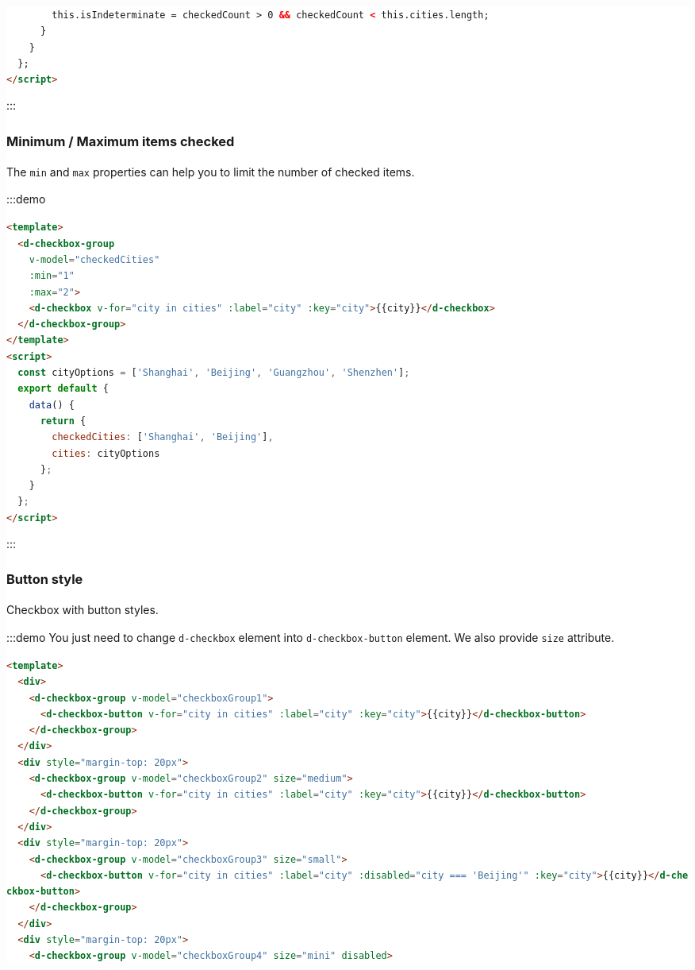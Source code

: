 ```html
        this.isIndeterminate = checkedCount > 0 && checkedCount < this.cities.length;
      }
    }
  };
</script>
```
:::

### Minimum / Maximum items checked

The `min` and `max` properties can help you to limit the number of checked items.

:::demo

```html
<template>
  <d-checkbox-group 
    v-model="checkedCities"
    :min="1"
    :max="2">
    <d-checkbox v-for="city in cities" :label="city" :key="city">{{city}}</d-checkbox>
  </d-checkbox-group>
</template>
<script>
  const cityOptions = ['Shanghai', 'Beijing', 'Guangzhou', 'Shenzhen'];
  export default {
    data() {
      return {
        checkedCities: ['Shanghai', 'Beijing'],
        cities: cityOptions
      };
    }
  };
</script>
```
:::

### Button style

Checkbox with button styles.

:::demo You just need to change `d-checkbox` element into `d-checkbox-button` element. We also provide `size` attribute.
```html
<template>
  <div>
    <d-checkbox-group v-model="checkboxGroup1">
      <d-checkbox-button v-for="city in cities" :label="city" :key="city">{{city}}</d-checkbox-button>
    </d-checkbox-group>
  </div>
  <div style="margin-top: 20px">
    <d-checkbox-group v-model="checkboxGroup2" size="medium">
      <d-checkbox-button v-for="city in cities" :label="city" :key="city">{{city}}</d-checkbox-button>
    </d-checkbox-group>
  </div>
  <div style="margin-top: 20px">
    <d-checkbox-group v-model="checkboxGroup3" size="small">
      <d-checkbox-button v-for="city in cities" :label="city" :disabled="city === 'Beijing'" :key="city">{{city}}</d-checkbox-button>
    </d-checkbox-group>
  </div>
  <div style="margin-top: 20px">
    <d-checkbox-group v-model="checkboxGroup4" size="mini" disabled>
```
